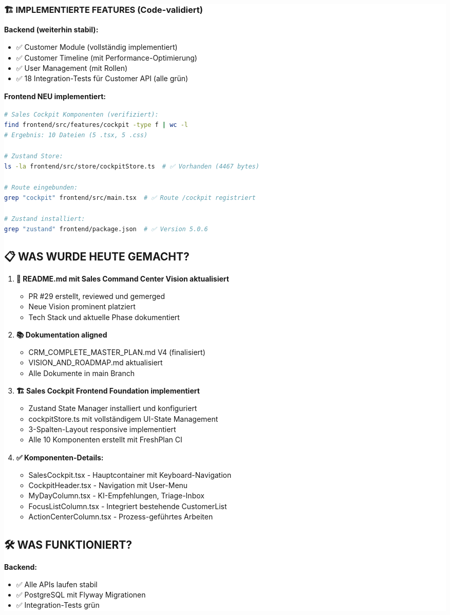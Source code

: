 ### 🏗️ IMPLEMENTIERTE FEATURES (Code-validiert)

**Backend (weiterhin stabil):**
- ✅ Customer Module (vollständig implementiert)
- ✅ Customer Timeline (mit Performance-Optimierung)
- ✅ User Management (mit Rollen)
- ✅ 18 Integration-Tests für Customer API (alle grün)

**Frontend NEU implementiert:**
```bash
# Sales Cockpit Komponenten (verifiziert):
find frontend/src/features/cockpit -type f | wc -l
# Ergebnis: 10 Dateien (5 .tsx, 5 .css)

# Zustand Store:
ls -la frontend/src/store/cockpitStore.ts  # ✅ Vorhanden (4467 bytes)

# Route eingebunden:
grep "cockpit" frontend/src/main.tsx  # ✅ Route /cockpit registriert

# Zustand installiert:
grep "zustand" frontend/package.json  # ✅ Version 5.0.6
```

## 📋 WAS WURDE HEUTE GEMACHT?

1. **🎯 README.md mit Sales Command Center Vision aktualisiert**
   - PR #29 erstellt, reviewed und gemerged
   - Neue Vision prominent platziert
   - Tech Stack und aktuelle Phase dokumentiert

2. **📚 Dokumentation aligned**
   - CRM_COMPLETE_MASTER_PLAN.md V4 (finalisiert)
   - VISION_AND_ROADMAP.md aktualisiert
   - Alle Dokumente in main Branch

3. **🏗️ Sales Cockpit Frontend Foundation implementiert**
   - Zustand State Manager installiert und konfiguriert
   - cockpitStore.ts mit vollständigem UI-State Management
   - 3-Spalten-Layout responsive implementiert
   - Alle 10 Komponenten erstellt mit FreshPlan CI

4. **✅ Komponenten-Details:**
   - SalesCockpit.tsx - Hauptcontainer mit Keyboard-Navigation
   - CockpitHeader.tsx - Navigation mit User-Menu
   - MyDayColumn.tsx - KI-Empfehlungen, Triage-Inbox
   - FocusListColumn.tsx - Integriert bestehende CustomerList
   - ActionCenterColumn.tsx - Prozess-geführtes Arbeiten

## 🛠️ WAS FUNKTIONIERT?

**Backend:**
- ✅ Alle APIs laufen stabil
- ✅ PostgreSQL mit Flyway Migrationen
- ✅ Integration-Tests grün
